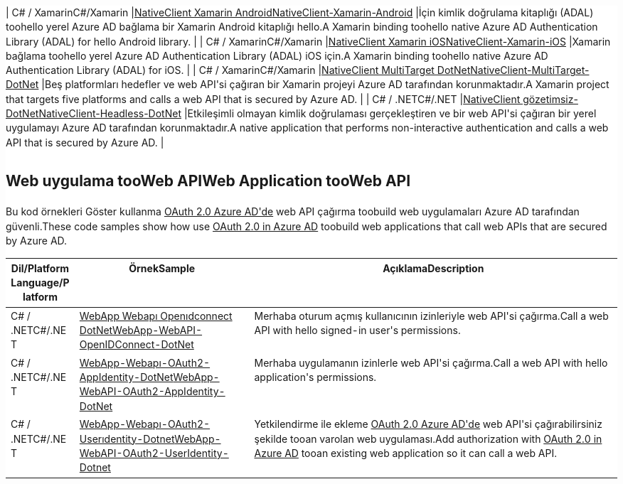 | <span data-ttu-id="2e777-162">C# / Xamarin</span><span class="sxs-lookup"><span data-stu-id="2e777-162">C#/Xamarin</span></span> |[<span data-ttu-id="2e777-163">NativeClient Xamarin Android</span><span class="sxs-lookup"><span data-stu-id="2e777-163">NativeClient-Xamarin-Android</span></span>](https://github.com/Azure-Samples/active-directory-xamarin-android) |<span data-ttu-id="2e777-164">İçin kimlik doğrulama kitaplığı (ADAL) toohello yerel Azure AD bağlama bir Xamarin Android kitaplığı hello.</span><span class="sxs-lookup"><span data-stu-id="2e777-164">A Xamarin binding toohello native Azure AD Authentication Library (ADAL) for hello Android library.</span></span> |
| <span data-ttu-id="2e777-165">C# / Xamarin</span><span class="sxs-lookup"><span data-stu-id="2e777-165">C#/Xamarin</span></span> |[<span data-ttu-id="2e777-166">NativeClient Xamarin iOS</span><span class="sxs-lookup"><span data-stu-id="2e777-166">NativeClient-Xamarin-iOS</span></span>](https://github.com/Azure-Samples/active-directory-xamarin-ios) |<span data-ttu-id="2e777-167">Xamarin bağlama toohello yerel Azure AD Authentication Library (ADAL) iOS için.</span><span class="sxs-lookup"><span data-stu-id="2e777-167">A Xamarin binding toohello native Azure AD Authentication Library (ADAL) for iOS.</span></span> |
| <span data-ttu-id="2e777-168">C# / Xamarin</span><span class="sxs-lookup"><span data-stu-id="2e777-168">C#/Xamarin</span></span> |[<span data-ttu-id="2e777-169">NativeClient MultiTarget DotNet</span><span class="sxs-lookup"><span data-stu-id="2e777-169">NativeClient-MultiTarget-DotNet</span></span>](https://github.com/Azure-Samples/active-directory-dotnet-native-multitarget) |<span data-ttu-id="2e777-170">Beş platformları hedefler ve web API'si çağıran bir Xamarin projeyi Azure AD tarafından korunmaktadır.</span><span class="sxs-lookup"><span data-stu-id="2e777-170">A Xamarin project that targets five platforms and calls a web API that is secured by Azure AD.</span></span> |
| <span data-ttu-id="2e777-171">C# / .NET</span><span class="sxs-lookup"><span data-stu-id="2e777-171">C#/.NET</span></span> |[<span data-ttu-id="2e777-172">NativeClient gözetimsiz-DotNet</span><span class="sxs-lookup"><span data-stu-id="2e777-172">NativeClient-Headless-DotNet</span></span>](https://github.com/Azure-Samples/active-directory-dotnet-native-headless) |<span data-ttu-id="2e777-173">Etkileşimli olmayan kimlik doğrulaması gerçekleştiren ve bir web API'si çağıran bir yerel uygulamayı Azure AD tarafından korunmaktadır.</span><span class="sxs-lookup"><span data-stu-id="2e777-173">A native application that performs non-interactive authentication and calls a web API that is secured by Azure AD.</span></span> |

## <a name="web-application-tooweb-api"></a><span data-ttu-id="2e777-174">Web uygulama tooWeb API</span><span class="sxs-lookup"><span data-stu-id="2e777-174">Web Application tooWeb API</span></span>
<span data-ttu-id="2e777-175">Bu kod örnekleri Göster kullanma [OAuth 2.0 Azure AD'de](https://msdn.microsoft.com/library/azure/dn645545.aspx) web API çağırma toobuild web uygulamaları Azure AD tarafından güvenli.</span><span class="sxs-lookup"><span data-stu-id="2e777-175">These code samples show how use [OAuth 2.0 in Azure AD](https://msdn.microsoft.com/library/azure/dn645545.aspx) toobuild web applications that call web APIs that are secured by Azure AD.</span></span>

| <span data-ttu-id="2e777-176">Dil/Platform</span><span class="sxs-lookup"><span data-stu-id="2e777-176">Language/Platform</span></span> | <span data-ttu-id="2e777-177">Örnek</span><span class="sxs-lookup"><span data-stu-id="2e777-177">Sample</span></span> | <span data-ttu-id="2e777-178">Açıklama</span><span class="sxs-lookup"><span data-stu-id="2e777-178">Description</span></span> |
| --- | --- | --- |
| <span data-ttu-id="2e777-179">C# / .NET</span><span class="sxs-lookup"><span data-stu-id="2e777-179">C#/.NET</span></span> |[<span data-ttu-id="2e777-180">WebApp Webapı Openıdconnect DotNet</span><span class="sxs-lookup"><span data-stu-id="2e777-180">WebApp-WebAPI-OpenIDConnect-DotNet</span></span>](https://github.com/Azure-Samples/active-directory-dotnet-webapp-webapi-openidconnect) |<span data-ttu-id="2e777-181">Merhaba oturum açmış kullanıcının izinleriyle web API'si çağırma.</span><span class="sxs-lookup"><span data-stu-id="2e777-181">Call a web API with hello signed-in user's permissions.</span></span> |
| <span data-ttu-id="2e777-182">C# / .NET</span><span class="sxs-lookup"><span data-stu-id="2e777-182">C#/.NET</span></span> |[<span data-ttu-id="2e777-183">WebApp-Webapı-OAuth2-AppIdentity-DotNet</span><span class="sxs-lookup"><span data-stu-id="2e777-183">WebApp-WebAPI-OAuth2-AppIdentity-DotNet</span></span>](https://github.com/Azure-Samples/active-directory-dotnet-webapp-webapi-oauth2-appidentity) |<span data-ttu-id="2e777-184">Merhaba uygulamanın izinlerle web API'si çağırma.</span><span class="sxs-lookup"><span data-stu-id="2e777-184">Call a web API with hello application's permissions.</span></span> |
| <span data-ttu-id="2e777-185">C# / .NET</span><span class="sxs-lookup"><span data-stu-id="2e777-185">C#/.NET</span></span> |[<span data-ttu-id="2e777-186">WebApp-Webapı-OAuth2-Userıdentity-Dotnet</span><span class="sxs-lookup"><span data-stu-id="2e777-186">WebApp-WebAPI-OAuth2-UserIdentity-Dotnet</span></span>](https://github.com/Azure-Samples/active-directory-dotnet-webapp-webapi-oauth2-useridentity) |<span data-ttu-id="2e777-187">Yetkilendirme ile ekleme [OAuth 2.0 Azure AD'de](https://msdn.microsoft.com/library/azure/dn645545.aspx) web API'si çağırabilirsiniz şekilde tooan varolan web uygulaması.</span><span class="sxs-lookup"><span data-stu-id="2e777-187">Add authorization with [OAuth 2.0 in Azure AD](https://msdn.microsoft.com/library/azure/dn645545.aspx) tooan existing web application so it can call a web API.</span></span> |